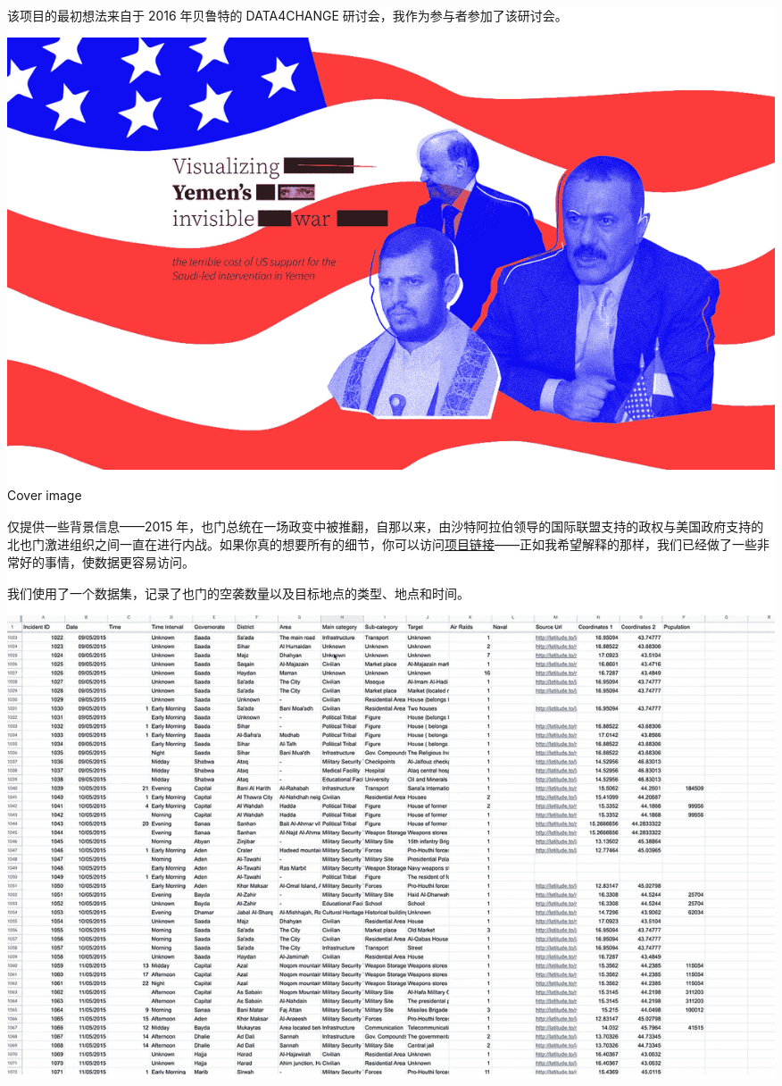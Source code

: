 该项目的最初想法来自于 2016 年贝鲁特的 DATA4CHANGE 研讨会，我作为参与者参加了该研讨会。

![](img/e479f38b998015cc1663e014c02e8b35.png)

Cover image

仅提供一些背景信息——2015 年，也门总统在一场政变中被推翻，自那以来，由沙特阿拉伯领导的国际联盟支持的政权与美国政府支持的北也门激进组织之间一直在进行内战。如果你真的想要所有的细节，你可以访问[项目链接](https://www.yemenpeaceproject.org/invisible)——正如我希望解释的那样，我们已经做了一些非常好的事情，使数据更容易访问。

我们使用了一个数据集，记录了也门的空袭数量以及目标地点的类型、地点和时间。

![](img/3a1a30b4ce008cba734f6f1e51e3941f.png)
